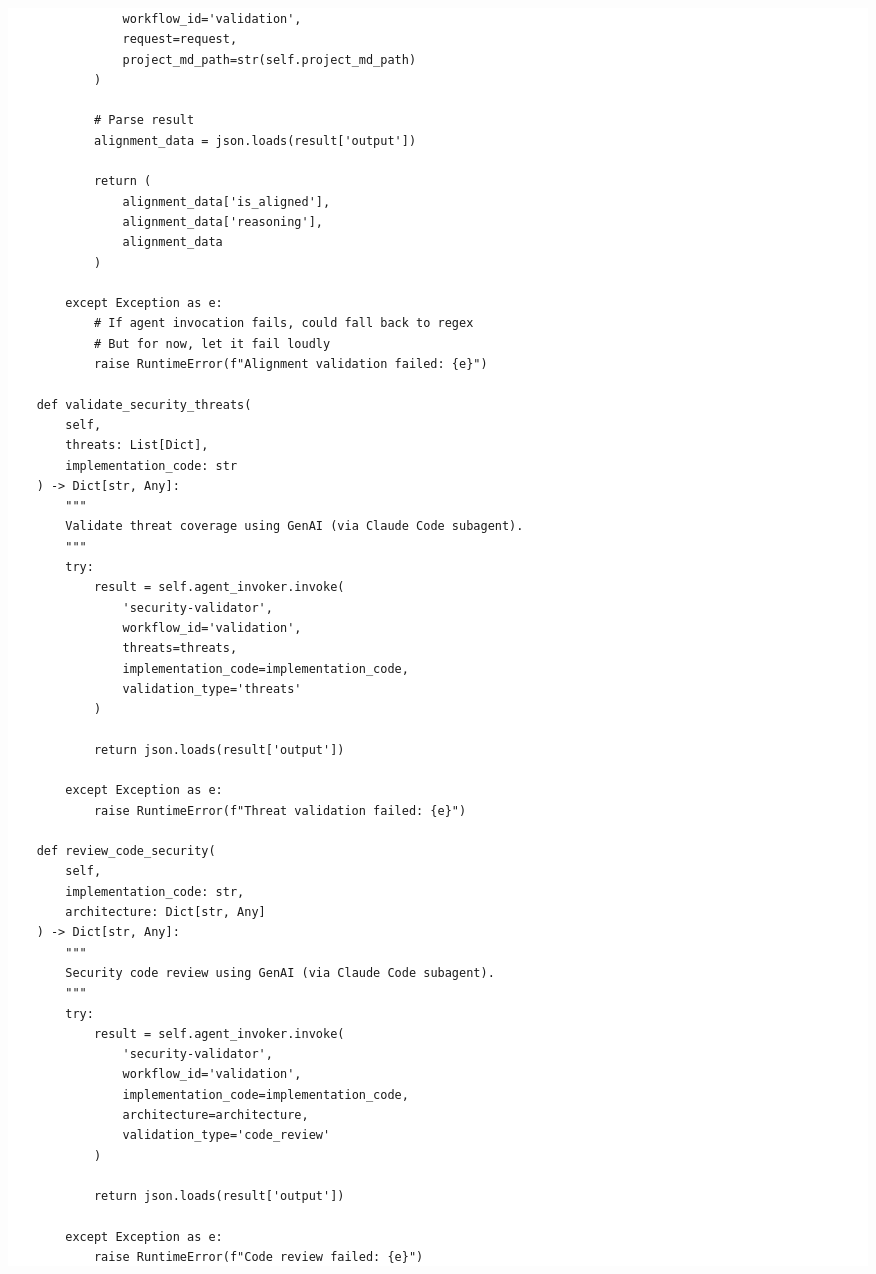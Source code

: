 ```
                workflow_id='validation',
                request=request,
                project_md_path=str(self.project_md_path)
            )

            # Parse result
            alignment_data = json.loads(result['output'])

            return (
                alignment_data['is_aligned'],
                alignment_data['reasoning'],
                alignment_data
            )

        except Exception as e:
            # If agent invocation fails, could fall back to regex
            # But for now, let it fail loudly
            raise RuntimeError(f"Alignment validation failed: {e}")

    def validate_security_threats(
        self,
        threats: List[Dict],
        implementation_code: str
    ) -> Dict[str, Any]:
        """
        Validate threat coverage using GenAI (via Claude Code subagent).
        """
        try:
            result = self.agent_invoker.invoke(
                'security-validator',
                workflow_id='validation',
                threats=threats,
                implementation_code=implementation_code,
                validation_type='threats'
            )

            return json.loads(result['output'])

        except Exception as e:
            raise RuntimeError(f"Threat validation failed: {e}")

    def review_code_security(
        self,
        implementation_code: str,
        architecture: Dict[str, Any]
    ) -> Dict[str, Any]:
        """
        Security code review using GenAI (via Claude Code subagent).
        """
        try:
            result = self.agent_invoker.invoke(
                'security-validator',
                workflow_id='validation',
                implementation_code=implementation_code,
                architecture=architecture,
                validation_type='code_review'
            )

            return json.loads(result['output'])

        except Exception as e:
            raise RuntimeError(f"Code review failed: {e}")
```